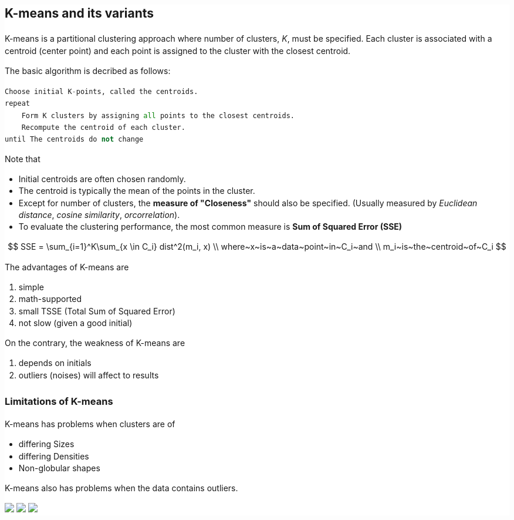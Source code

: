 
## K-means and its variants

K-means is a partitional clustering approach where number of clusters, $K$, must be specified.   Each cluster is associated with a centroid (center point) and each point is assigned to the cluster with the closest centroid.

The basic algorithm is decribed as follows:

```python
Choose initial K-points, called the centroids.
repeat
    Form K clusters by assigning all points to the closest centroids.
    Recompute the centroid of each cluster.
until The centroids do not change
```

Note that

- Initial centroids are often chosen randomly.
- The centroid is typically the mean of the points in the cluster.
- Except for number of clusters, the **measure of "Closeness"** should also be specified. (Usually measured by *Euclidean distance*, *cosine similarity*, *orcorrelation*).
- To evaluate the clustering performance, the most common measure is **Sum of Squared Error (SSE)**

$$
SSE = \sum_{i=1}^K\sum_{x \in C_i} dist^2(m_i, x)
\\
where~x~is~a~data~point~in~C_i~and
\\
m_i~is~the~centroid~of~C_i
$$


The advantages of K-means are

1. simple
2. math-supported
3. small TSSE (Total Sum of Squared Error)
4. not slow (given a good initial)

On the contrary, the weakness of K-means are

1. depends on initials
2. outliers (noises) will affect to results


### Limitations of K-means

K-means has problems when clusters are of 
- differing Sizes
- differing Densities
- Non-globular shapes

K-means also has problems when the data contains outliers.

![](https://i.imgur.com/HJvSvUP.png)
![](https://i.imgur.com/mnPsnOJ.png)
![](https://i.imgur.com/jZWfvEE.png)
